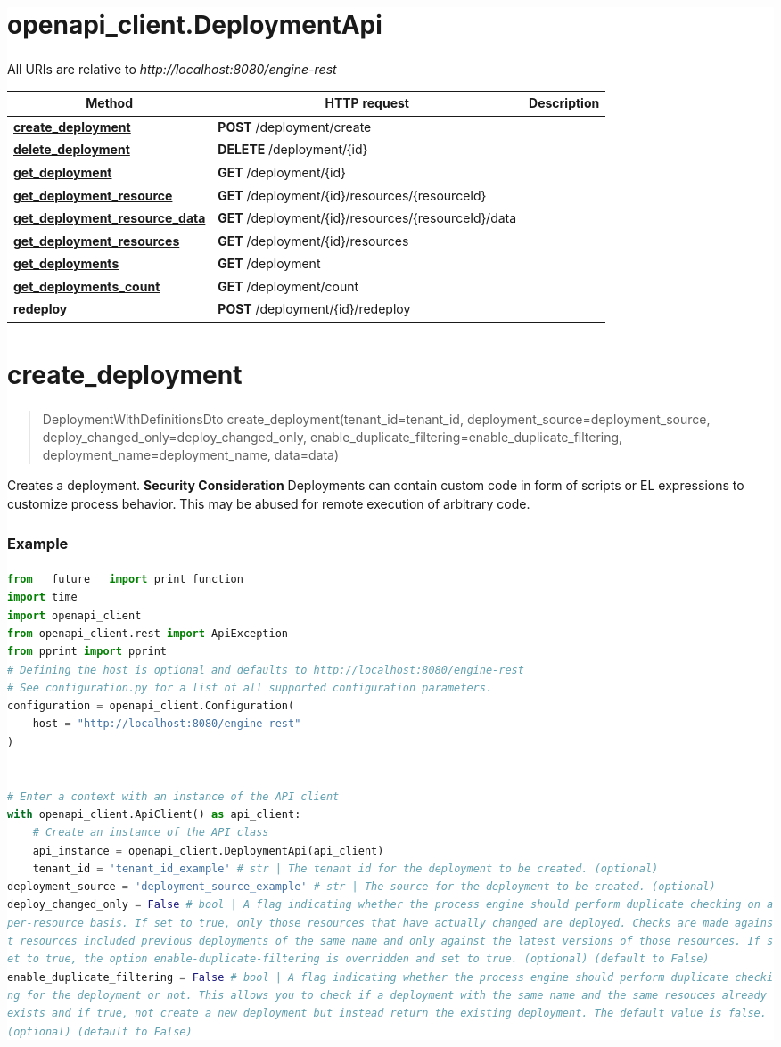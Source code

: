 # openapi_client.DeploymentApi

All URIs are relative to *http://localhost:8080/engine-rest*

Method | HTTP request | Description
------------- | ------------- | -------------
[**create_deployment**](DeploymentApi.md#create_deployment) | **POST** /deployment/create | 
[**delete_deployment**](DeploymentApi.md#delete_deployment) | **DELETE** /deployment/{id} | 
[**get_deployment**](DeploymentApi.md#get_deployment) | **GET** /deployment/{id} | 
[**get_deployment_resource**](DeploymentApi.md#get_deployment_resource) | **GET** /deployment/{id}/resources/{resourceId} | 
[**get_deployment_resource_data**](DeploymentApi.md#get_deployment_resource_data) | **GET** /deployment/{id}/resources/{resourceId}/data | 
[**get_deployment_resources**](DeploymentApi.md#get_deployment_resources) | **GET** /deployment/{id}/resources | 
[**get_deployments**](DeploymentApi.md#get_deployments) | **GET** /deployment | 
[**get_deployments_count**](DeploymentApi.md#get_deployments_count) | **GET** /deployment/count | 
[**redeploy**](DeploymentApi.md#redeploy) | **POST** /deployment/{id}/redeploy | 


# **create_deployment**
> DeploymentWithDefinitionsDto create_deployment(tenant_id=tenant_id, deployment_source=deployment_source, deploy_changed_only=deploy_changed_only, enable_duplicate_filtering=enable_duplicate_filtering, deployment_name=deployment_name, data=data)



Creates a deployment.  **Security Consideration**  Deployments can contain custom code in form of scripts or EL expressions to customize process behavior. This may be abused for remote execution of arbitrary code.

### Example

```python
from __future__ import print_function
import time
import openapi_client
from openapi_client.rest import ApiException
from pprint import pprint
# Defining the host is optional and defaults to http://localhost:8080/engine-rest
# See configuration.py for a list of all supported configuration parameters.
configuration = openapi_client.Configuration(
    host = "http://localhost:8080/engine-rest"
)


# Enter a context with an instance of the API client
with openapi_client.ApiClient() as api_client:
    # Create an instance of the API class
    api_instance = openapi_client.DeploymentApi(api_client)
    tenant_id = 'tenant_id_example' # str | The tenant id for the deployment to be created. (optional)
deployment_source = 'deployment_source_example' # str | The source for the deployment to be created. (optional)
deploy_changed_only = False # bool | A flag indicating whether the process engine should perform duplicate checking on a per-resource basis. If set to true, only those resources that have actually changed are deployed. Checks are made against resources included previous deployments of the same name and only against the latest versions of those resources. If set to true, the option enable-duplicate-filtering is overridden and set to true. (optional) (default to False)
enable_duplicate_filtering = False # bool | A flag indicating whether the process engine should perform duplicate checking for the deployment or not. This allows you to check if a deployment with the same name and the same resouces already exists and if true, not create a new deployment but instead return the existing deployment. The default value is false. (optional) (default to False)
```